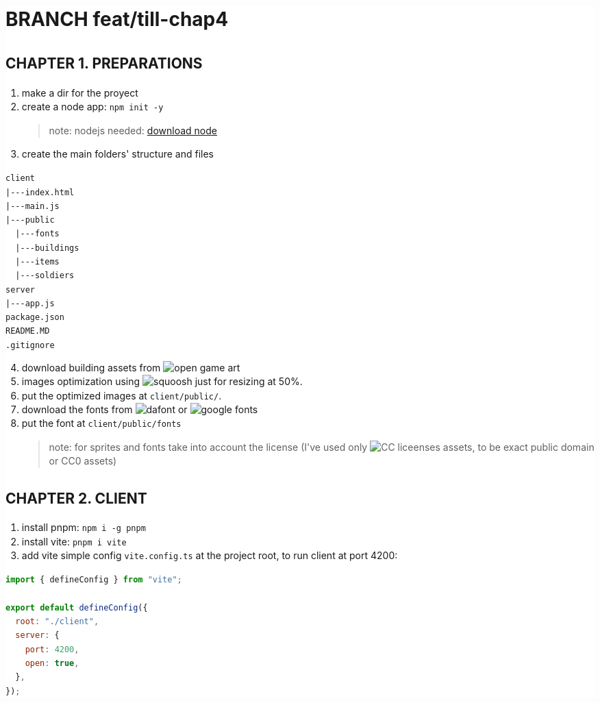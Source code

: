 # BRANCH feat/till-chap4

## CHAPTER 1. PREPARATIONS

1. make a dir for the proyect
2. create a node app: `npm init -y`
   > note: nodejs needed: [download node](https://nodejs.org/es)
3. create the main folders' structure and files

```
client
|---index.html
|---main.js
|---public
  |---fonts
  |---buildings
  |---items
  |---soldiers
server
|---app.js
package.json
README.MD
.gitignore
```

4. download building assets from ![open game art](https://opengameart.org/)
5. images optimization using ![squoosh](https://squoosh.app) just for resizing at 50%.
6. put the optimized images at `client/public/`.
7. download the fonts from ![dafont](https://www.dafont.com/es/) or ![google fonts](https://search.brave.com/search?q=goggle+fonts&source=desktop)
8. put the font at `client/public/fonts`
   > note: for sprites and fonts take into account the license (I've used only ![CC liceenses](https://creativecommons.org/share-your-work/cclicenses/) assets, to be exact public domain or CC0 assets)

## CHAPTER 2. CLIENT

1. install pnpm: `npm i -g pnpm`
2. install vite: `pnpm i vite`
3. add vite simple config `vite.config.ts` at the project root, to run client at port 4200:

```javascript
import { defineConfig } from "vite";

export default defineConfig({
  root: "./client",
  server: {
    port: 4200,
    open: true,
  },
});
```
